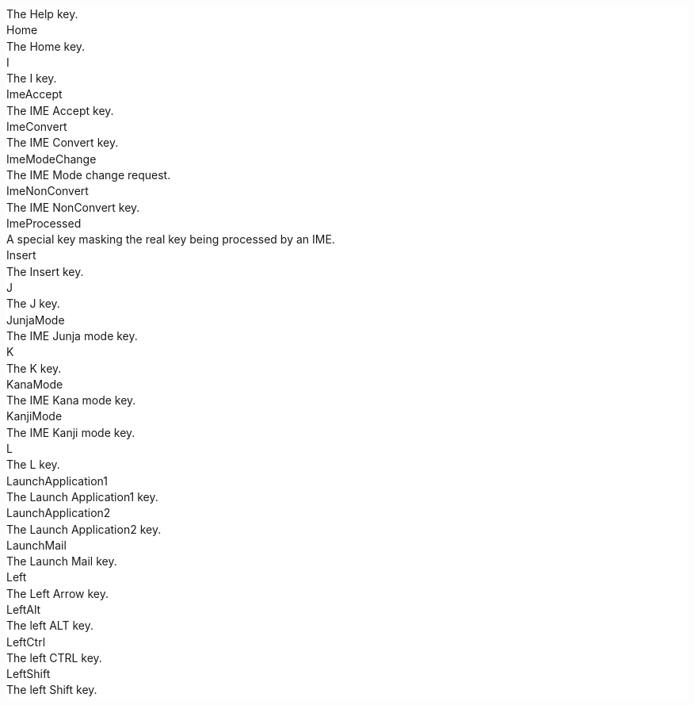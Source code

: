  <td>The Help key. </td>
 </tr>
 <tr><td><div class="indent2">Home</div></td>
 <td>The Home key. </td>
 </tr>
 <tr><td><div class="indent2">I</div></td>
 <td>The I key. </td>
 </tr>
 <tr><td><div class="indent2">ImeAccept</div></td>
 <td>The IME Accept key. </td>
 </tr>
 <tr><td><div class="indent2">ImeConvert</div></td>
 <td>The IME Convert key. </td>
 </tr>
 <tr><td><div class="indent2">ImeModeChange</div></td>
 <td>The IME Mode change request. </td>
 </tr>
 <tr><td><div class="indent2">ImeNonConvert</div></td>
 <td>The IME NonConvert key. </td>
 </tr>
 <tr><td><div class="indent2">ImeProcessed</div></td>
 <td>A special key masking the real key being processed by an IME. </td>
 </tr>
 <tr><td><div class="indent2">Insert</div></td>
 <td>The Insert key. </td>
 </tr>
 <tr><td><div class="indent2">J</div></td>
 <td>The J key. </td>
 </tr>
 <tr><td><div class="indent2">JunjaMode</div></td>
 <td>The IME Junja mode key. </td>
 </tr>
 <tr><td><div class="indent2">K</div></td>
 <td>The K key. </td>
 </tr>
 <tr><td><div class="indent2">KanaMode</div></td>
 <td>The IME Kana mode key. </td>
 </tr>
 <tr><td><div class="indent2">KanjiMode</div></td>
 <td>The IME Kanji mode key. </td>
 </tr>
 <tr><td><div class="indent2">L</div></td>
 <td>The L key. </td>
 </tr>
 <tr><td><div class="indent2">LaunchApplication1</div></td>
 <td>The Launch Application1 key. </td>
 </tr>
 <tr><td><div class="indent2">LaunchApplication2</div></td>
 <td>The Launch Application2 key. </td>
 </tr>
 <tr><td><div class="indent2">LaunchMail</div></td>
 <td>The Launch Mail key. </td>
 </tr>
 <tr><td><div class="indent2">Left</div></td>
 <td>The Left Arrow key. </td>
 </tr>
 <tr><td><div class="indent2">LeftAlt</div></td>
 <td>The left ALT key. </td>
 </tr>
 <tr><td><div class="indent2">LeftCtrl</div></td>
 <td>The left CTRL key. </td>
 </tr>
 <tr><td><div class="indent2">LeftShift</div></td>
 <td>The left Shift key. </td>